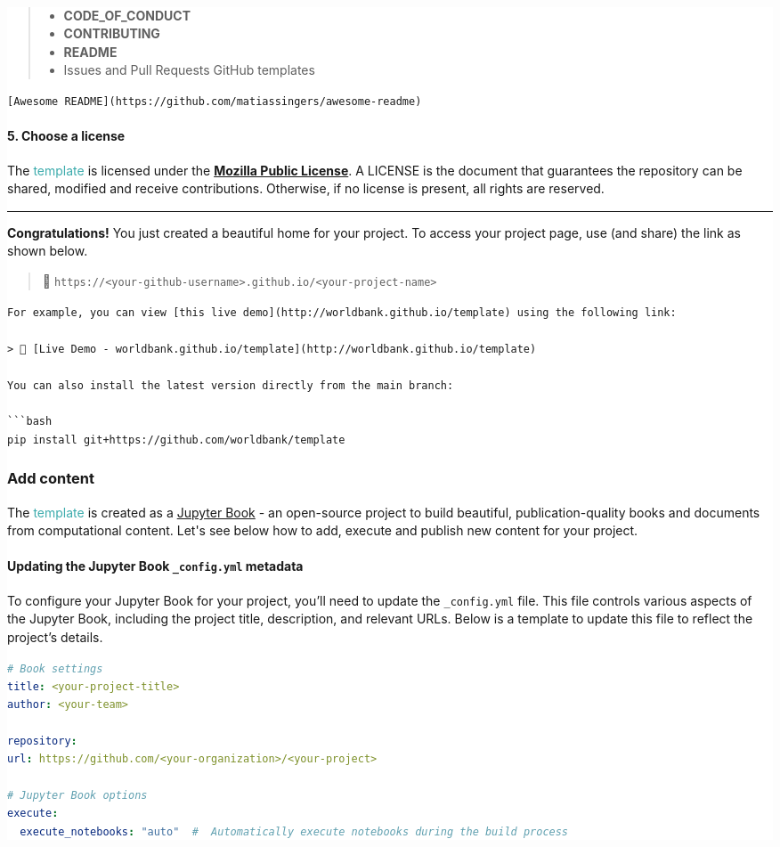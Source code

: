 > - **CODE_OF_CONDUCT**
> - **CONTRIBUTING**
> - **README**
> - Issues and Pull Requests GitHub templates

```{seealso}
[Awesome README](https://github.com/matiassingers/awesome-readme)
```

#### 5. **Choose a license**

The <span style="color:#3EACAD">template</span> is licensed under the [**Mozilla Public License**](https://www.mozilla.org/en-US/MPL). A LICENSE is the document that guarantees the repository can be shared, modified and receive contributions. Otherwise, if no license is present, all rights are reserved.

<hr>

**Congratulations!** You just created a beautiful home for your project. To access your project page, use (and share) the link as shown below.

> 🌟 `https://<your-github-username>.github.io/<your-project-name>`

````{note}
For example, you can view [this live demo](http://worldbank.github.io/template) using the following link:

> 🌟 [Live Demo - worldbank.github.io/template](http://worldbank.github.io/template)

You can also install the latest version directly from the main branch:

```bash
pip install git+https://github.com/worldbank/template
````

### Add content

The <span style="color:#3EACAD">template</span> is created as a [Jupyter Book](https://jupyterbook.org/intro.html) - an open-source project to build beautiful, publication-quality books and documents from computational content. Let's see below how to add, execute and publish new content for your project.

#### Updating the Jupyter Book `_config.yml` metadata

To configure your Jupyter Book for your project, you’ll need to update the `_config.yml` file. This file controls various aspects of the Jupyter Book, including the project title, description, and relevant URLs. Below is a template to update this file to reflect the project’s details.

```yaml
# Book settings
title: <your-project-title>
author: <your-team>

repository:
url: https://github.com/<your-organization>/<your-project>

# Jupyter Book options
execute:
  execute_notebooks: "auto"  #  Automatically execute notebooks during the build process
```
